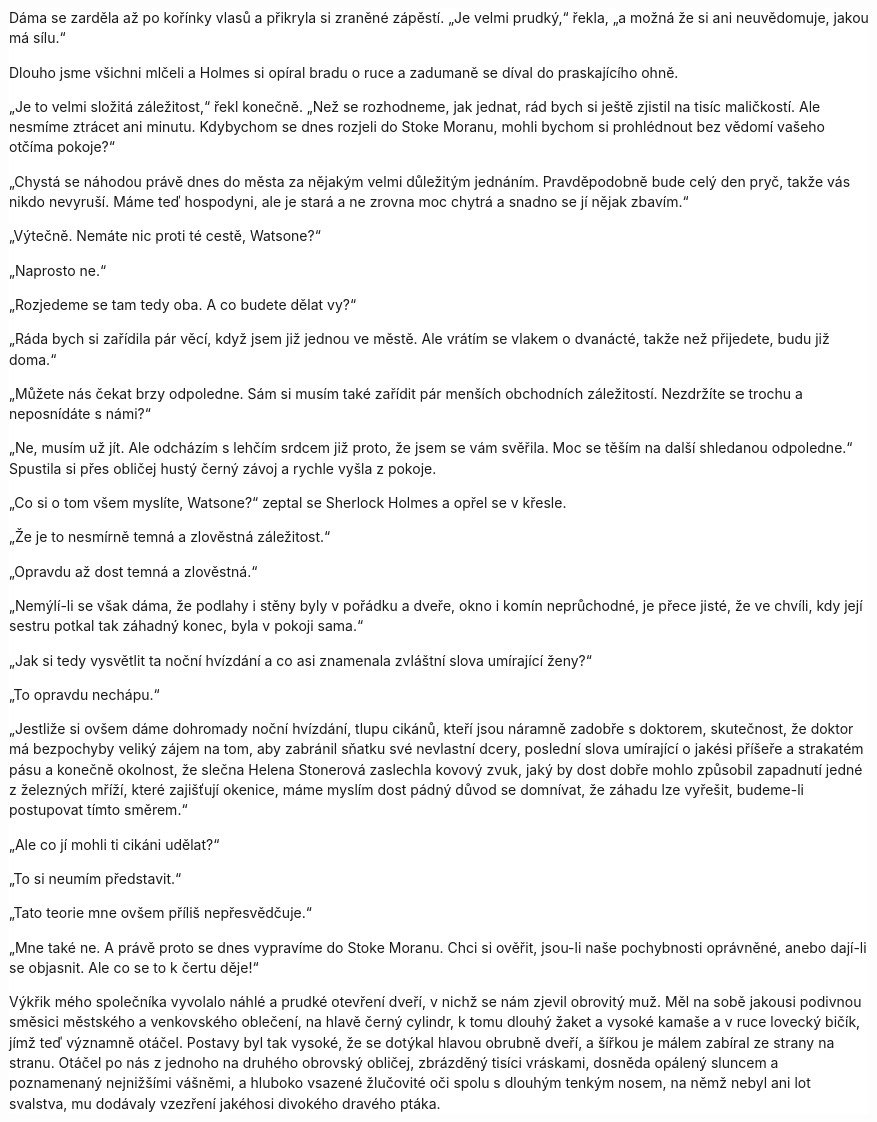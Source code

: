 Dáma se zarděla až po kořínky vlasů a přikryla si zraněné zápěstí. „Je velmi prudký,“ řekla, „a možná že si ani neuvědomuje, jakou má sílu.“

Dlouho jsme všichni mlčeli a Holmes si opíral bradu o ruce a zadumaně se díval do praskajícího ohně.

„Je to velmi složitá záležitost,“ řekl konečně. „Než se rozhodneme, jak jednat, rád bych si ještě zjistil na tisíc maličkostí. Ale nesmíme ztrácet ani minutu. Kdybychom se dnes rozjeli do Stoke Moranu, mohli bychom si prohlédnout bez vědomí vašeho otčíma pokoje?“

„Chystá se náhodou právě dnes do města za nějakým velmi důležitým jednáním. Pravděpodobně bude celý den pryč, takže vás nikdo nevyruší. Máme teď hospodyni, ale je stará a ne zrovna moc chytrá a snadno se jí nějak zbavím.“

„Výtečně. Nemáte nic proti té cestě, Watsone?“

„Naprosto ne.“

„Rozjedeme se tam tedy oba. A co budete dělat vy?“

„Ráda bych si zařídila pár věcí, když jsem již jednou ve městě. Ale vrátím se vlakem o dvanácté, takže než přijedete, budu již doma.“

„Můžete nás čekat brzy odpoledne. Sám si musím také zařídit pár menších obchodních záležitostí. Nezdržíte se trochu a neposnídáte s námi?“

„Ne, musím už jít. Ale odcházím s lehčím srdcem již proto, že jsem se vám svěřila. Moc se těším na další shledanou odpoledne.“ Spustila si přes obličej hustý černý závoj a rychle vyšla z pokoje.

„Co si o tom všem myslíte, Watsone?“ zeptal se Sherlock Holmes a opřel se v křesle.

„Že je to nesmírně temná a zlověstná záležitost.“

„Opravdu až dost temná a zlověstná.“

„Nemýlí-li se však dáma, že podlahy i stěny byly v pořádku a dveře, okno i komín neprůchodné, je přece jisté, že ve chvíli, kdy její sestru potkal tak záhadný konec, byla v pokoji sama.“

„Jak si tedy vysvětlit ta noční hvízdání a co asi znamenala zvláštní slova umírající ženy?“

„To opravdu nechápu.“

„Jestliže si ovšem dáme dohromady noční hvízdání, tlupu cikánů, kteří jsou náramně zadobře s doktorem, skutečnost, že doktor má bezpochyby veliký zájem na tom, aby zabránil sňatku své nevlastní dcery, poslední slova umírající o jakési příšeře a strakatém pásu a konečně okolnost, že slečna Helena Stonerová zaslechla kovový zvuk, jaký by dost dobře mohlo způsobil zapadnutí jedné z železných mříží, které zajišťují okenice, máme myslím dost pádný důvod se domnívat, že záhadu lze vyřešit, budeme-li postupovat tímto směrem.“

„Ale co jí mohli ti cikáni udělat?“

„To si neumím představit.“

„Tato teorie mne ovšem příliš nepřesvědčuje.“

„Mne také ne. A právě proto se dnes vypravíme do Stoke Moranu. Chci si ověřit, jsou-li naše pochybnosti oprávněné, anebo dají-li se objasnit. Ale co se to k čertu děje!“

Výkřik mého společníka vyvolalo náhlé a prudké otevření dveří, v nichž se nám zjevil obrovitý muž. Měl na sobě jakousi podivnou směsici městského a venkovského oblečení, na hlavě černý cylindr, k tomu dlouhý žaket a vysoké kamaše a v ruce lovecký bičík, jímž teď významně otáčel. Postavy byl tak vysoké, že se dotýkal hlavou obrubně dveří, a šířkou je málem zabíral ze strany na stranu. Otáčel po nás z jednoho na druhého obrovský obličej, zbrázděný tisíci vráskami, dosněda opálený sluncem a poznamenaný nejnižšími vášněmi, a hluboko vsazené žlučovité oči spolu s dlouhým tenkým nosem, na němž nebyl ani lot svalstva, mu dodávaly vzezření jakéhosi divokého dravého ptáka.
